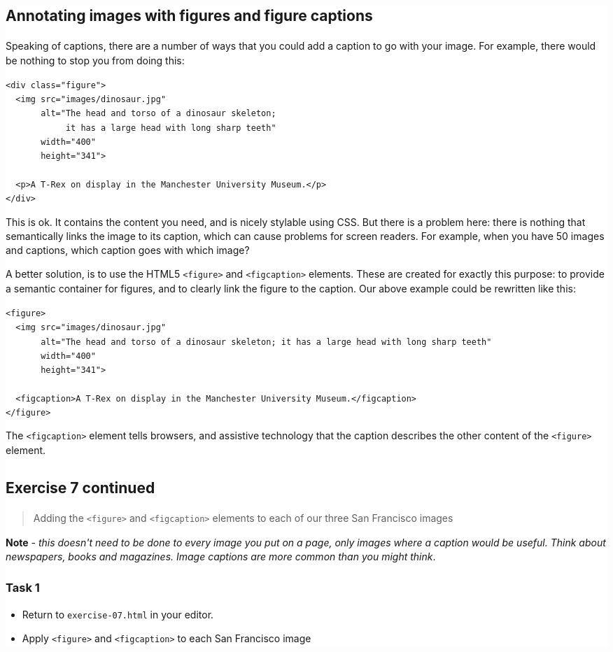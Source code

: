 
## Annotating images with figures and figure captions

Speaking of captions, there are a number of ways that you could add a caption to go with your image. For example, there would be nothing to stop you from doing this:

```
<div class="figure">
  <img src="images/dinosaur.jpg"
       alt="The head and torso of a dinosaur skeleton;
            it has a large head with long sharp teeth"
       width="400"
       height="341">

  <p>A T-Rex on display in the Manchester University Museum.</p>
</div>
```

This is ok. It contains the content you need, and is nicely stylable using CSS. But there is a problem here: there is nothing that semantically links the image to its caption, which can cause problems for screen readers. For example, when you have 50 images and captions, which caption goes with which image?

A better solution, is to use the HTML5 `<figure>` and `<figcaption>` elements. These are created for exactly this purpose: to provide a semantic container for figures, and to clearly link the figure to the caption. Our above example could be rewritten like this:

```
<figure>
  <img src="images/dinosaur.jpg"
       alt="The head and torso of a dinosaur skeleton; it has a large head with long sharp teeth"
       width="400"
       height="341">

  <figcaption>A T-Rex on display in the Manchester University Museum.</figcaption>
</figure>
```

The `<figcaption>` element tells browsers, and assistive technology that the caption describes the other content of the `<figure>` element.


## Exercise 7 continued

> Adding the `<figure>` and `<figcaption>` elements to each of our three San Francisco images

**Note** - *this doesn't need to be done to every image you put on a page, only images where a caption would be useful. Think about newspapers, books and magazines. Image captions are more common than you might think*.

### Task 1

- Return to `exercise-07.html` in your editor.

- Apply `<figure>` and `<figcaption>` to each San Francisco image
